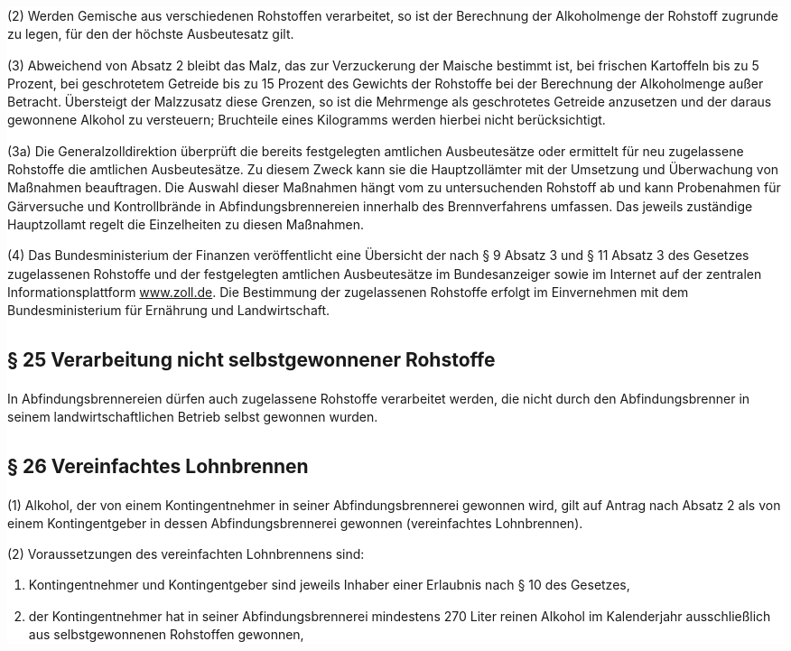 (2) Werden Gemische aus verschiedenen Rohstoffen verarbeitet, so ist
der Berechnung der Alkoholmenge der Rohstoff zugrunde zu legen, für
den der höchste Ausbeutesatz gilt.

(3) Abweichend von Absatz 2 bleibt das Malz, das zur Verzuckerung der
Maische bestimmt ist, bei frischen Kartoffeln bis zu 5 Prozent, bei
geschrotetem Getreide bis zu 15 Prozent des Gewichts der Rohstoffe bei
der Berechnung der Alkoholmenge außer Betracht. Übersteigt der
Malzzusatz diese Grenzen, so ist die Mehrmenge als geschrotetes
Getreide anzusetzen und der daraus gewonnene Alkohol zu versteuern;
Bruchteile eines Kilogramms werden hierbei nicht berücksichtigt.

(3a) Die Generalzolldirektion überprüft die bereits festgelegten
amtlichen Ausbeutesätze oder ermittelt für neu zugelassene Rohstoffe
die amtlichen Ausbeutesätze. Zu diesem Zweck kann sie die
Hauptzollämter mit der Umsetzung und Überwachung von Maßnahmen
beauftragen. Die Auswahl dieser Maßnahmen hängt vom zu untersuchenden
Rohstoff ab und kann Probenahmen für Gärversuche und Kontrollbrände in
Abfindungsbrennereien innerhalb des Brennverfahrens umfassen. Das
jeweils zuständige Hauptzollamt regelt die Einzelheiten zu diesen
Maßnahmen.

(4) Das Bundesministerium der Finanzen veröffentlicht eine Übersicht
der nach § 9 Absatz 3 und § 11 Absatz 3 des Gesetzes zugelassenen
Rohstoffe und der festgelegten amtlichen Ausbeutesätze im
Bundesanzeiger sowie im Internet auf der zentralen
Informationsplattform www.zoll.de. Die Bestimmung der zugelassenen
Rohstoffe erfolgt im Einvernehmen mit dem Bundesministerium für
Ernährung und Landwirtschaft.


## § 25 Verarbeitung nicht selbstgewonnener Rohstoffe

In Abfindungsbrennereien dürfen auch zugelassene Rohstoffe verarbeitet
werden, die nicht durch den Abfindungsbrenner in seinem
landwirtschaftlichen Betrieb selbst gewonnen wurden.


## § 26 Vereinfachtes Lohnbrennen

(1) Alkohol, der von einem Kontingentnehmer in seiner
Abfindungsbrennerei gewonnen wird, gilt auf Antrag nach Absatz 2 als
von einem Kontingentgeber in dessen Abfindungsbrennerei gewonnen
(vereinfachtes Lohnbrennen).

(2) Voraussetzungen des vereinfachten Lohnbrennens sind:

1.  Kontingentnehmer und Kontingentgeber sind jeweils Inhaber einer
    Erlaubnis nach § 10 des Gesetzes,


2.  der Kontingentnehmer hat in seiner Abfindungsbrennerei mindestens 270
    Liter reinen Alkohol im Kalenderjahr ausschließlich aus
    selbstgewonnenen Rohstoffen gewonnen,

